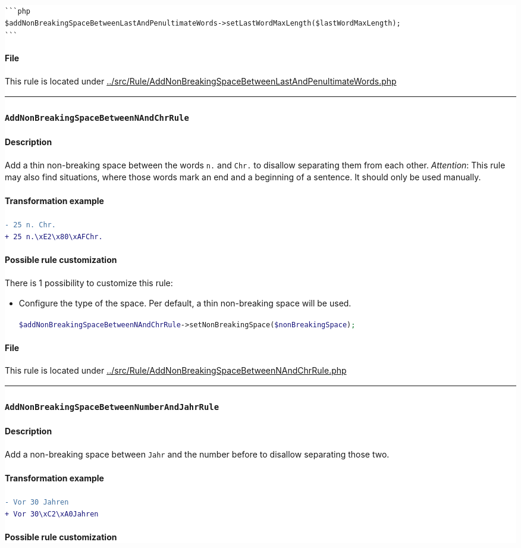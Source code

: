     ```php
    $addNonBreakingSpaceBetweenLastAndPenultimateWords->setLastWordMaxLength($lastWordMaxLength);
    ```

#### File

This rule is located under [../src/Rule/AddNonBreakingSpaceBetweenLastAndPenultimateWords.php](../src/Rule/AddNonBreakingSpaceBetweenLastAndPenultimateWords.php)

----

### `AddNonBreakingSpaceBetweenNAndChrRule`

#### Description

Add a thin non-breaking space between the words `n.` and `Chr.` to disallow separating them from each other. *Attention*: This rule may also find situations, where those words mark an end and a beginning of a sentence. It should only be used manually.

#### Transformation example

```diff
- 25 n. Chr.
+ 25 n.\xE2\x80\xAFChr.
```

#### Possible rule customization

There is 1 possibility to customize this rule:

-   Configure the type of the space. Per default, a thin non-breaking space will be used.

    ```php
    $addNonBreakingSpaceBetweenNAndChrRule->setNonBreakingSpace($nonBreakingSpace);
    ```

#### File

This rule is located under [../src/Rule/AddNonBreakingSpaceBetweenNAndChrRule.php](../src/Rule/AddNonBreakingSpaceBetweenNAndChrRule.php)

----

### `AddNonBreakingSpaceBetweenNumberAndJahrRule`

#### Description

Add a non-breaking space between `Jahr` and the number before to disallow separating those two.

#### Transformation example

```diff
- Vor 30 Jahren
+ Vor 30\xC2\xA0Jahren
```

#### Possible rule customization
